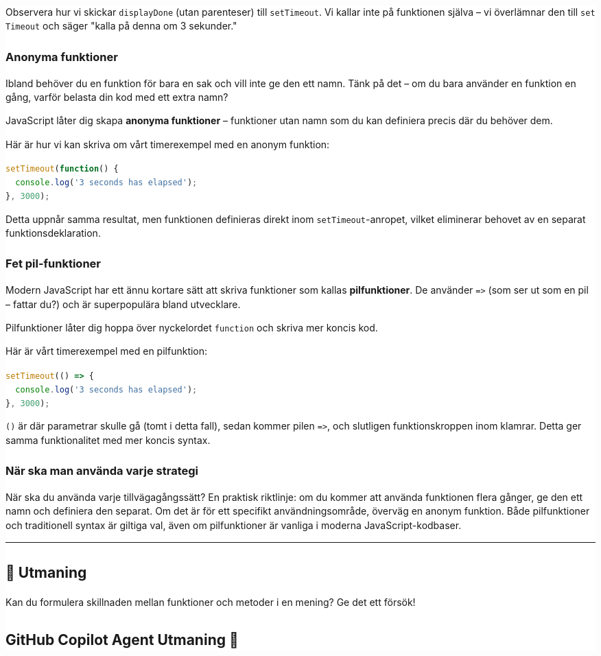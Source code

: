 Observera hur vi skickar `displayDone` (utan parenteser) till `setTimeout`. Vi kallar inte på funktionen själva – vi överlämnar den till `setTimeout` och säger "kalla på denna om 3 sekunder."

### Anonyma funktioner

Ibland behöver du en funktion för bara en sak och vill inte ge den ett namn. Tänk på det – om du bara använder en funktion en gång, varför belasta din kod med ett extra namn?

JavaScript låter dig skapa **anonyma funktioner** – funktioner utan namn som du kan definiera precis där du behöver dem.

Här är hur vi kan skriva om vårt timerexempel med en anonym funktion:

```javascript
setTimeout(function() {
  console.log('3 seconds has elapsed');
}, 3000);
```

Detta uppnår samma resultat, men funktionen definieras direkt inom `setTimeout`-anropet, vilket eliminerar behovet av en separat funktionsdeklaration.

### Fet pil-funktioner

Modern JavaScript har ett ännu kortare sätt att skriva funktioner som kallas **pilfunktioner**. De använder `=>` (som ser ut som en pil – fattar du?) och är superpopulära bland utvecklare.

Pilfunktioner låter dig hoppa över nyckelordet `function` och skriva mer koncis kod.

Här är vårt timerexempel med en pilfunktion:

```javascript
setTimeout(() => {
  console.log('3 seconds has elapsed');
}, 3000);
```

`()` är där parametrar skulle gå (tomt i detta fall), sedan kommer pilen `=>`, och slutligen funktionskroppen inom klamrar. Detta ger samma funktionalitet med mer koncis syntax.

### När ska man använda varje strategi

När ska du använda varje tillvägagångssätt? En praktisk riktlinje: om du kommer att använda funktionen flera gånger, ge den ett namn och definiera den separat. Om det är för ett specifikt användningsområde, överväg en anonym funktion. Både pilfunktioner och traditionell syntax är giltiga val, även om pilfunktioner är vanliga i moderna JavaScript-kodbaser.

---



## 🚀 Utmaning

Kan du formulera skillnaden mellan funktioner och metoder i en mening? Ge det ett försök!

## GitHub Copilot Agent Utmaning 🚀
